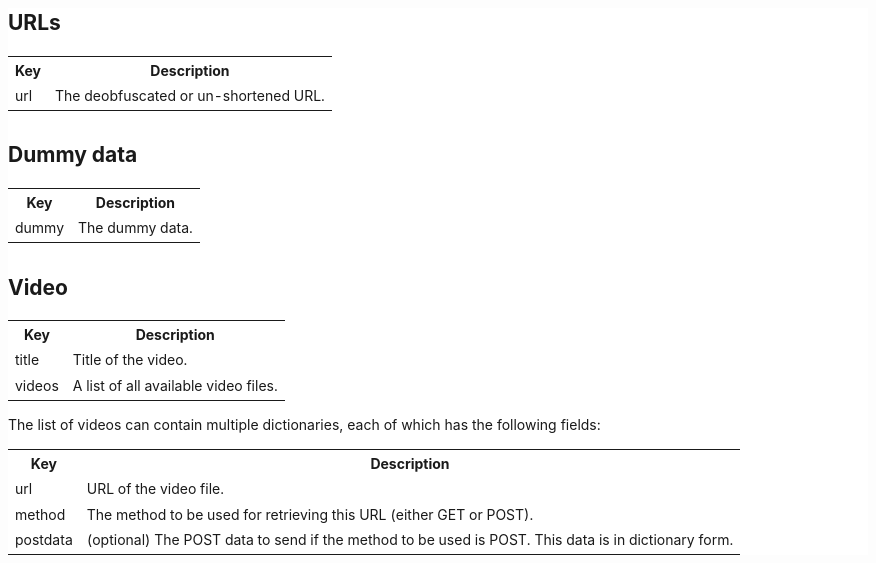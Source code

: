 ## URLs

<table>
	<tr>
		<th>Key</th>
		<th>Description</th>
	</tr>
	<tr>
		<td>url</td>
		<td>The deobfuscated or un-shortened URL.</td>
	</tr>
</table>

## Dummy data

<table>
	<tr>
		<th>Key</th>
		<th>Description</th>
	</tr>
	<tr>
		<td>dummy</td>
		<td>The dummy data.</td>
	</tr>
</table>

## Video

<table>
	<tr>
		<th>Key</th>
		<th>Description</th>
	</tr>
	<tr>
		<td>title</td>
		<td>Title of the video.</td>
	</tr>
	<tr>
		<td>videos</td>
		<td>A list of all available video files.</td>
	</tr>
</table>

The list of videos can contain multiple dictionaries, each of which has the following fields:

<table>
	<tr>
		<th>Key</th>
		<th>Description</th>
	</tr>
	<tr>
		<td>url</td>
		<td>URL of the video file.</td>
	</tr>
	<tr>
		<td>method</td>
		<td>The method to be used for retrieving this URL (either GET or POST).</td>
	</tr>
	<tr>
		<td>postdata</td>
		<td>(optional) The POST data to send if the method to be used is POST. This data is in dictionary form.</td>
	</tr>